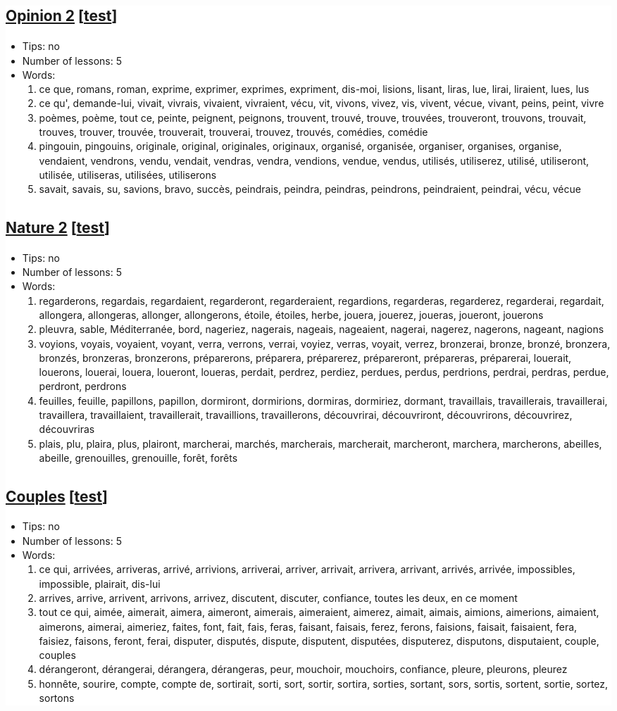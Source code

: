 ## [Opinion 2](https://www.duolingo.com/skill/fr/Opinion-2/practice) \[[test](https://www.duolingo.com/skill/fr/Opinion-2/test)\]

* Tips: no
* Number of lessons: 5
* Words:
    1. ce que, romans, roman, exprime, exprimer, exprimes, expriment, dis-moi, lisions, lisant, liras, lue, lirai, liraient, lues, lus
    2. ce qu', demande-lui, vivait, vivrais, vivaient, vivraient, vécu, vit, vivons, vivez, vis, vivent, vécue, vivant, peins, peint, vivre
    3. poèmes, poème, tout ce, peinte, peignent, peignons, trouvent, trouvé, trouve, trouvées, trouveront, trouvons, trouvait, trouves, trouver, trouvée, trouverait, trouverai, trouvez, trouvés, comédies, comédie
    4. pingouin, pingouins, originale, original, originales, originaux, organisé, organisée, organiser, organises, organise, vendaient, vendrons, vendu, vendait, vendras, vendra, vendions, vendue, vendus, utilisés, utiliserez, utilisé, utiliseront, utilisée, utiliseras, utilisées, utiliserons
    5. savait, savais, su, savions, bravo, succès, peindrais, peindra, peindras, peindrons, peindraient, peindrai, vécu, vécue

## [Nature 2](https://www.duolingo.com/skill/fr/Nature-2/practice) \[[test](https://www.duolingo.com/skill/fr/Nature-2/test)\]

* Tips: no
* Number of lessons: 5
* Words:
    1. regarderons, regardais, regardaient, regarderont, regarderaient, regardions, regarderas, regarderez, regarderai, regardait, allongera, allongeras, allonger, allongerons, étoile, étoiles, herbe, jouera, jouerez, joueras, joueront, jouerons
    2. pleuvra, sable, Méditerranée, bord, nageriez, nagerais, nageais, nageaient, nagerai, nagerez, nagerons, nageant, nagions
    3. voyions, voyais, voyaient, voyant, verra, verrons, verrai, voyiez, verras, voyait, verrez, bronzerai, bronze, bronzé, bronzera, bronzés, bronzeras, bronzerons, préparerons, préparera, préparerez, prépareront, prépareras, préparerai, louerait, louerons, louerai, louera, loueront, loueras, perdait, perdrez, perdiez, perdues, perdus, perdrions, perdrai, perdras, perdue, perdront, perdrons
    4. feuilles, feuille, papillons, papillon, dormiront, dormirions, dormiras, dormiriez, dormant, travaillais, travaillerais, travaillerai, travaillera, travaillaient, travaillerait, travaillions, travaillerons, découvrirai, découvriront, découvrirons, découvrirez, découvriras
    5. plais, plu, plaira, plus, plairont, marcherai, marchés, marcherais, marcherait, marcheront, marchera, marcherons, abeilles, abeille, grenouilles, grenouille, forêt, forêts

## [Couples](https://www.duolingo.com/skill/fr/Couples/practice) \[[test](https://www.duolingo.com/skill/fr/Couples/test)\]

* Tips: no
* Number of lessons: 5
* Words:
    1. ce qui, arrivées, arriveras, arrivé, arrivions, arriverai, arriver, arrivait, arrivera, arrivant, arrivés, arrivée, impossibles, impossible, plairait, dis-lui
    2. arrives, arrive, arrivent, arrivons, arrivez, discutent, discuter, confiance, toutes les deux, en ce moment
    3. tout ce qui, aimée, aimerait, aimera, aimeront, aimerais, aimeraient, aimerez, aimait, aimais, aimions, aimerions, aimaient, aimerons, aimerai, aimeriez, faites, font, fait, fais, feras, faisant, faisais, ferez, ferons, faisions, faisait, faisaient, fera, faisiez, faisons, feront, ferai, disputer, disputés, dispute, disputent, disputées, disputerez, disputons, disputaient, couple, couples
    4. dérangeront, dérangerai, dérangera, dérangeras, peur, mouchoir, mouchoirs, confiance, pleure, pleurons, pleurez
    5. honnête, sourire, compte, compte de, sortirait, sorti, sort, sortir, sortira, sorties, sortant, sors, sortis, sortent, sortie, sortez, sortons
